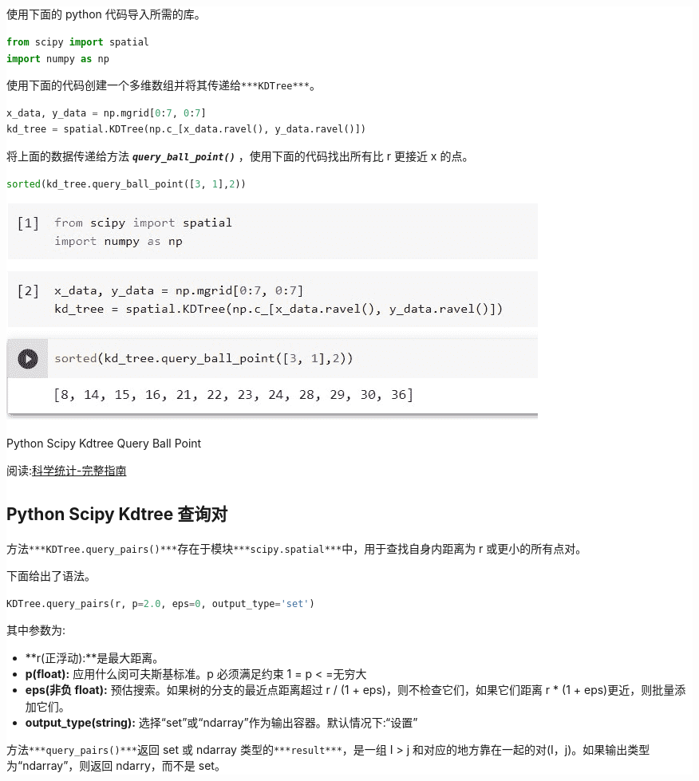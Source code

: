 使用下面的 python 代码导入所需的库。

```py
from scipy import spatial
import numpy as np
```

使用下面的代码创建一个多维数组并将其传递给`***KDTree***`。

```py
x_data, y_data = np.mgrid[0:7, 0:7]
kd_tree = spatial.KDTree(np.c_[x_data.ravel(), y_data.ravel()])
```

将上面的数据传递给方法 ***`query_ball_point()`*** ，使用下面的代码找出所有比 r 更接近 x 的点。

```py
sorted(kd_tree.query_ball_point([3, 1],2))
```

![Python Scipy Kdtree Query Ball Point](img/3c82519862847fc6191924ad042ddc48.png "Python Scipy Kdtree Query Ball Point")

Python Scipy Kdtree Query Ball Point

阅读:[科学统计-完整指南](https://pythonguides.com/scipy-stats/)

## Python Scipy Kdtree 查询对

方法`***KDTree.query_pairs()***`存在于模块`***scipy.spatial***`中，用于查找自身内距离为 r 或更小的所有点对。

下面给出了语法。

```py
KDTree.query_pairs(r, p=2.0, eps=0, output_type='set')
```

其中参数为:

*   **r(正浮动):**是最大距离。
*   **p(float):** 应用什么闵可夫斯基标准。p 必须满足约束 1 = p < =无穷大
*   **eps(非负 float):** 预估搜索。如果树的分支的最近点距离超过 r / (1 + eps)，则不检查它们，如果它们距离 r * (1 + eps)更近，则批量添加它们。
*   **output_type(string):** 选择“set”或“ndarray”作为输出容器。默认情况下:“设置”

方法`***query_pairs()***`返回 set 或 ndarray 类型的`***result***`，是一组 I > j 和对应的地方靠在一起的对(I，j)。如果输出类型为“ndarray”，则返回 ndarry，而不是 set。
